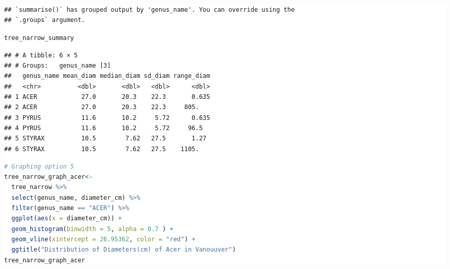     ## `summarise()` has grouped output by 'genus_name'. You can override using the
    ## `.groups` argument.

``` r
tree_narrow_summary
```

    ## # A tibble: 6 × 5
    ## # Groups:   genus_name [3]
    ##   genus_name mean_diam median_diam sd_diam range_diam
    ##   <chr>          <dbl>       <dbl>   <dbl>      <dbl>
    ## 1 ACER            27.0       20.3    22.3       0.635
    ## 2 ACER            27.0       20.3    22.3     805.   
    ## 3 PYRUS           11.6       10.2     5.72      0.635
    ## 4 PYRUS           11.6       10.2     5.72     96.5  
    ## 5 STYRAX          10.5        7.62   27.5       1.27 
    ## 6 STYRAX          10.5        7.62   27.5    1105.

``` r
# Graphing option 5
tree_narrow_graph_acer<- 
  tree_narrow %>%
  select(genus_name, diameter_cm) %>%
  filter(genus_name == "ACER") %>%
  ggplot(aes(x = diameter_cm)) +
  geom_histogram(binwidth = 5, alpha = 0.7 ) +
  geom_vline(xintercept = 26.95362, color = "red") +
  ggtitle("Distribution of Diameters(cm) of Acer in Vanouuver")
tree_narrow_graph_acer
```
